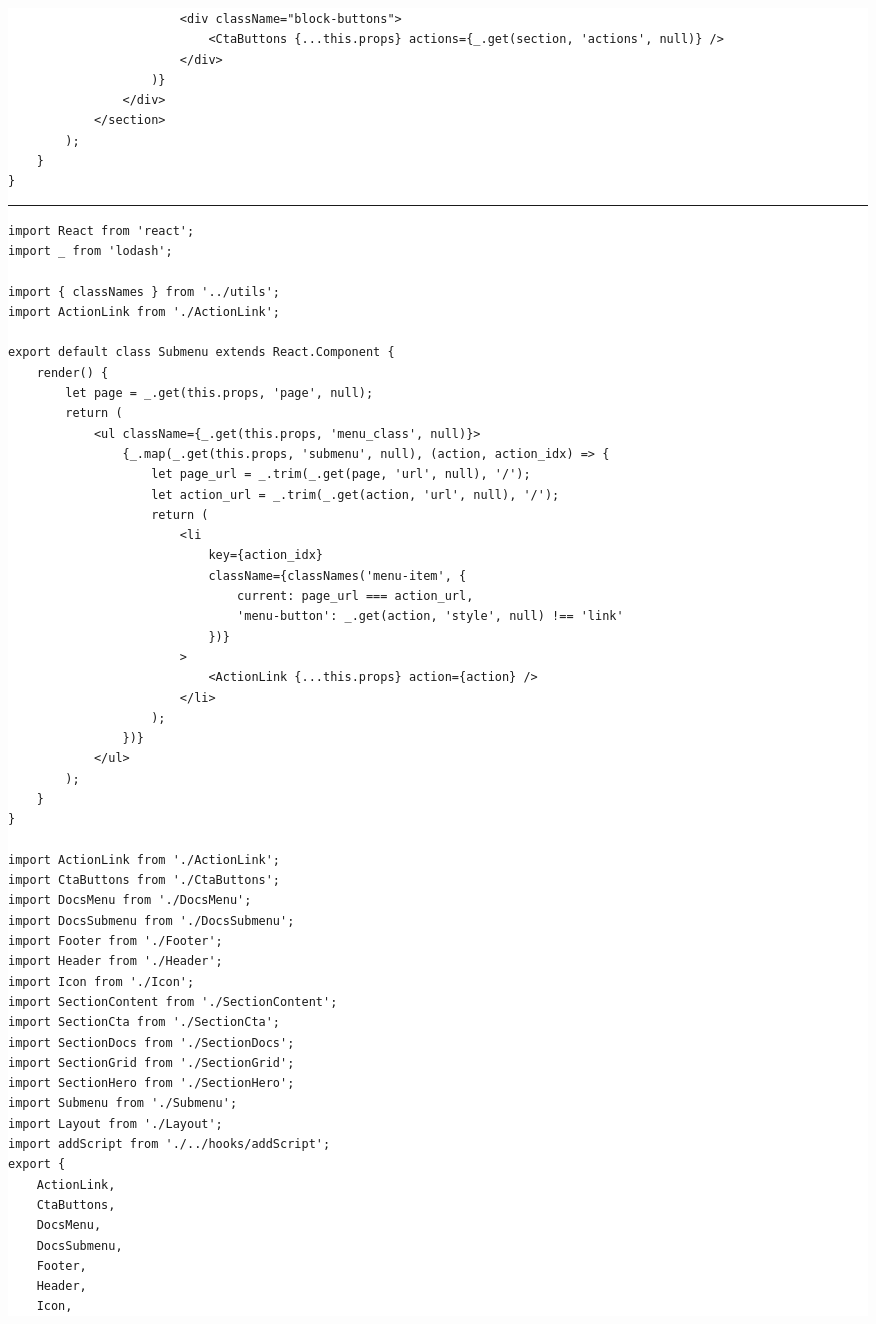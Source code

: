                             <div className="block-buttons">
                                <CtaButtons {...this.props} actions={_.get(section, 'actions', null)} />
                            </div>
                        )}
                    </div>
                </section>
            );
        }
    }

------------------------------------------------------------------------

    import React from 'react';
    import _ from 'lodash';

    import { classNames } from '../utils';
    import ActionLink from './ActionLink';

    export default class Submenu extends React.Component {
        render() {
            let page = _.get(this.props, 'page', null);
            return (
                <ul className={_.get(this.props, 'menu_class', null)}>
                    {_.map(_.get(this.props, 'submenu', null), (action, action_idx) => {
                        let page_url = _.trim(_.get(page, 'url', null), '/');
                        let action_url = _.trim(_.get(action, 'url', null), '/');
                        return (
                            <li
                                key={action_idx}
                                className={classNames('menu-item', {
                                    current: page_url === action_url,
                                    'menu-button': _.get(action, 'style', null) !== 'link'
                                })}
                            >
                                <ActionLink {...this.props} action={action} />
                            </li>
                        );
                    })}
                </ul>
            );
        }
    }

    import ActionLink from './ActionLink';
    import CtaButtons from './CtaButtons';
    import DocsMenu from './DocsMenu';
    import DocsSubmenu from './DocsSubmenu';
    import Footer from './Footer';
    import Header from './Header';
    import Icon from './Icon';
    import SectionContent from './SectionContent';
    import SectionCta from './SectionCta';
    import SectionDocs from './SectionDocs';
    import SectionGrid from './SectionGrid';
    import SectionHero from './SectionHero';
    import Submenu from './Submenu';
    import Layout from './Layout';
    import addScript from './../hooks/addScript';
    export {
        ActionLink,
        CtaButtons,
        DocsMenu,
        DocsSubmenu,
        Footer,
        Header,
        Icon,